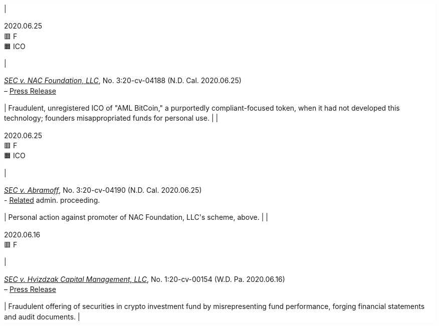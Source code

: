 | <p>2020.06.25<br>🟥 F<br>🟧 ICO</p>                                    | <p><em></em><a href="https://www.courtlistener.com/docket/17294350/securities-and-exchange-commission-v-nac-foundation-llc/"><em>SEC v. NAC Foundation, LLC</em></a>, No. 3:20-cv-04188 (N.D. Cal. 2020.06.25)<br>– <a href="https://www.sec.gov/news/press-release/2020-145">Press Release</a></p>                                                                                                                                                                                                                                                                                                                                                                                                                                                                                                                                                                                                                                                                                                                                                                                                                                                         | Fraudulent, unregistered ICO of "AML BitCoin," a purportedly compliant-focused token, when it had not developed this technology; founders misappropriated funds for personal use.                                                                                                                                                                                                                                                                                                                                                                                    |
| <p>2020.06.25<br>🟥 F<br>🟧 ICO</p>                                    | <p><em></em><a href="https://www.courtlistener.com/docket/17294513/securities-and-exchange-commission-v-abramoff/"><em>SEC v. Abramoff</em></a>, No. 3:20-cv-04190 (N.D. Cal. 2020.06.25)<br>- <a href="https://www.sec.gov/litigation/admin/2020/34-89336.pdf">Related</a> admin. proceeding.</p>                                                                                                                                                                                                                                                                                                                                                                                                                                                                                                                                                                                                                                                                                                                                                                                                                                                          | Personal action against promoter of NAC Foundation, LLC's scheme, above.                                                                                                                                                                                                                                                                                                                                                                                                                                                                                             |
| <p>2020.06.16<br>🟥 F</p>                                              | <p><em></em><a href="https://www.courtlistener.com/docket/17266055/securities-and-exchange-commission-v-hvizdzak-capital-management-llc/"><em>SEC v. Hvizdzak Capital Management, LLC</em></a>, No. 1:20-cv-00154 (W.D. Pa. 2020.06.16)<br>– <a href="https://www.sec.gov/news/press-release/2020-137">Press Release</a></p>                                                                                                                                                                                                                                                                                                                                                                                                                                                                                                                                                                                                                                                                                                                                                                                                                                | Fraudulent offering of securities in crypto investment fund by misrepresenting fund performance, forging financial statements and audit documents.                                                                                                                                                                                                                                                                                                                                                                                                                   |